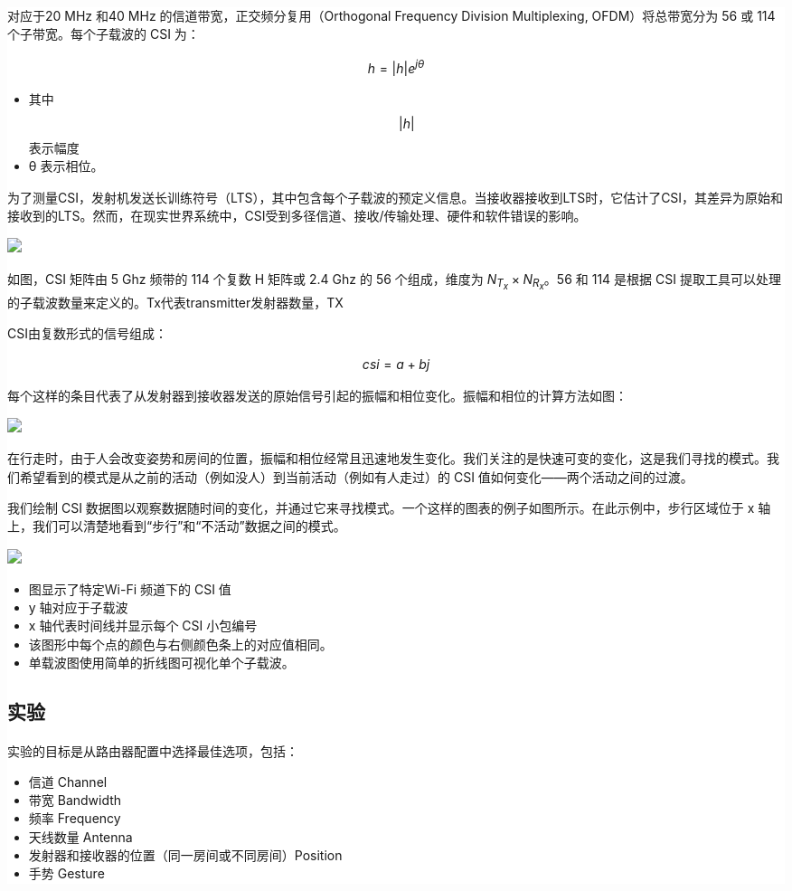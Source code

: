 对应于20 MHz 和40 MHz 的信道带宽，正交频分复用（Orthogonal Frequency Division Multiplexing, OFDM）将总带宽分为 56 或 114 个子带宽。每个子载波的 CSI 为：

$$
h=|h|e^{j\theta}
$$

- 其中 
$$
|h|
$$
表示幅度
- θ 表示相位。

为了测量CSI，发射机发送长训练符号（LTS），其中包含每个子载波的预定义信息。当接收器接收到LTS时，它估计了CSI，其差异为原始和接收到的LTS。然而，在现实世界系统中，CSI受到多径信道、接收/传输处理、硬件和软件错误的影响。

![](cside.png)

如图，CSI 矩阵由 5 Ghz 频带的 114 个复数 H 矩阵或 2.4 Ghz 的 56 个组成，维度为 $N_{T_x} \times N_{R_x}$。56 和 114 是根据 CSI 提取工具可以处理的子载波数量来定义的。Tx代表transmitter发射器数量，TX

CSI由复数形式的信号组成：

$$
csi = a + bj
$$

每个这样的条目代表了从发射器到接收器发送的原始信号引起的振幅和相位变化。振幅和相位的计算方法如图：

![](csical.png)

在行走时，由于人会改变姿势和房间的位置，振幅和相位经常且迅速地发生变化。我们关注的是快速可变的变化，这是我们寻找的模式。我们希望看到的模式是从之前的活动（例如没人）到当前活动（例如有人走过）的 CSI 值如何变化——两个活动之间的过渡。

我们绘制 CSI 数据图以观察数据随时间的变化，并通过它来寻找模式。一个这样的图表的例子如图所示。在此示例中，步行区域位于 x 轴上，我们可以清楚地看到“步行”和“不活动”数据之间的模式。

![](csidata.png)

- 图显示了特定Wi-Fi 频道下的 CSI 值
-  y 轴对应于子载波
- x 轴代表时间线并显示每个 CSI 小包编号
- 该图形中每个点的颜色与右侧颜色条上的对应值相同。
- 单载波图使用简单的折线图可视化单个子载波。

## 实验

实验的目标是从路由器配置中选择最佳选项，包括：

- 信道 Channel
- 带宽 Bandwidth
- 频率 Frequency 
- 天线数量 Antenna
- 发射器和接收器的位置（同一房间或不同房间）Position
- 手势 Gesture
